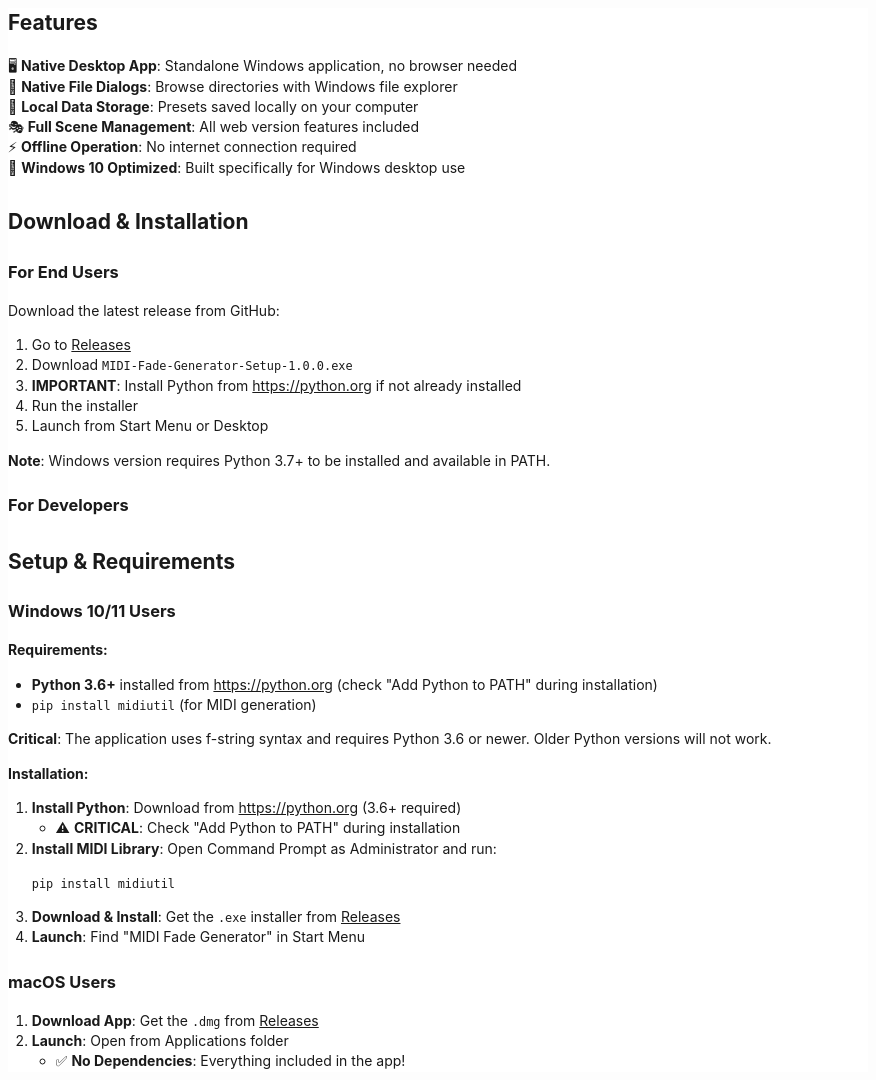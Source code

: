 ## Features

🖥️ **Native Desktop App**: Standalone Windows application, no browser needed  
📁 **Native File Dialogs**: Browse directories with Windows file explorer  
💾 **Local Data Storage**: Presets saved locally on your computer  
🎭 **Full Scene Management**: All web version features included  
⚡ **Offline Operation**: No internet connection required  
🎯 **Windows 10 Optimized**: Built specifically for Windows desktop use  

## Download & Installation

### For End Users
Download the latest release from GitHub:
1. Go to [Releases](https://github.com/RauliV/midi-fade-generator-electron/releases)
2. Download `MIDI-Fade-Generator-Setup-1.0.0.exe`
3. **IMPORTANT**: Install Python from https://python.org if not already installed
4. Run the installer
5. Launch from Start Menu or Desktop

**Note**: Windows version requires Python 3.7+ to be installed and available in PATH.

### For Developers

## Setup & Requirements

### Windows 10/11 Users
**Requirements:**
- **Python 3.6+** installed from https://python.org (check "Add Python to PATH" during installation)
- `pip install midiutil` (for MIDI generation)

**Critical**: The application uses f-string syntax and requires Python 3.6 or newer. Older Python versions will not work.

**Installation:**
1. **Install Python**: Download from https://python.org (3.6+ required)
   - ⚠️ **CRITICAL**: Check "Add Python to PATH" during installation
2. **Install MIDI Library**: Open Command Prompt as Administrator and run:
   ```
   pip install midiutil
   ```
3. **Download & Install**: Get the `.exe` installer from [Releases](https://github.com/RauliV/midi-fade-generator-electron/releases)
4. **Launch**: Find "MIDI Fade Generator" in Start Menu

### macOS Users  
1. **Download App**: Get the `.dmg` from [Releases](https://github.com/RauliV/midi-fade-generator-electron/releases)
2. **Launch**: Open from Applications folder
   - ✅ **No Dependencies**: Everything included in the app!
